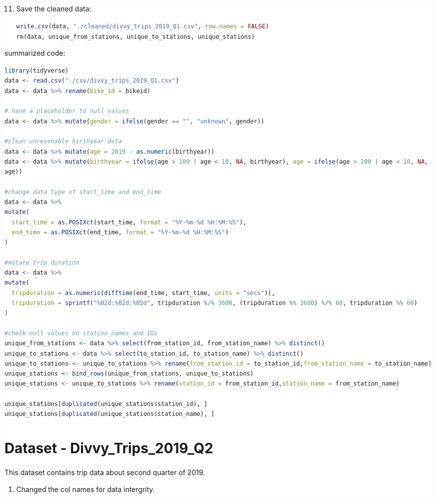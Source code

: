 11. Save the cleaned data:
    ```r
    write.csv(data, "./cleaned/divvy_trips_2019_Q1.csv", row.names = FALSE)
    rm(data, unique_from_stations, unique_to_stations, unique_stations)
    ```
summarized code:
```r
library(tidyverse)
data <- read.csv("./csv/divvy_trips_2019_Q1.csv")
data <- data %>% rename(bike_id = bikeid)

# have a placeholder to null values
data <- data %>% mutate(gender = ifelse(gender == "", "unknown", gender))

#clean unresonable birthyear data
data <- data %>% mutate(age = 2019 - as.numeric(birthyear))
data <- data %>% mutate(birthyear = ifelse(age > 100 | age < 10, NA, birthyear), age = ifelse(age > 100 | age < 10, NA, age))

#change data type of start_time and end_time
data <- data %>%
mutate(
  start_time = as.POSIXct(start_time, format = "%Y-%m-%d %H:%M:%S"),
  end_time = as.POSIXct(end_time, format = "%Y-%m-%d %H:%M:%S")
)

#mutate trip duration
data <- data %>%
mutate(
  tripduration = as.numeric(difftime(end_time, start_time, units = "secs")),
  tripduration = sprintf("%02d:%02d:%02d", tripduration %/% 3600, (tripduration %% 3600) %/% 60, tripduration %% 60)
)

#check null values on station_names and IDs
unique_from_stations <- data %>% select(from_station_id, from_station_name) %>% distinct()
unique_to_stations <- data %>% select(to_station_id, to_station_name) %>% distinct()
unique_to_stations <- unique_to_stations %>% rename(from_station_id = to_station_id,from_station_name = to_station_name)
unique_stations <- bind_rows(unique_from_stations, unique_to_stations) 
unique_stations <- unique_to_stations %>% rename(station_id = from_station_id,station_name = from_station_name)

unique_stations[duplicated(unique_stations$station_id), ]
unique_stations[duplicated(unique_stations$station_name), ]
```

# Dataset - Divvy_Trips_2019_Q2
This dataset contains trip data about second quarter of 2019.

1. Changed the col names for data intergrity.
        